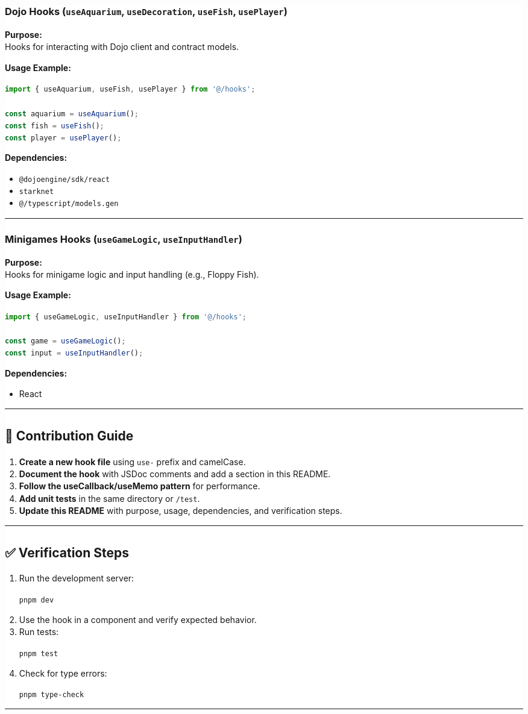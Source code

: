 ### Dojo Hooks (`useAquarium`, `useDecoration`, `useFish`, `usePlayer`)

**Purpose:**  
Hooks for interacting with Dojo client and contract models.

**Usage Example:**
```typescript
import { useAquarium, useFish, usePlayer } from '@/hooks';

const aquarium = useAquarium();
const fish = useFish();
const player = usePlayer();
```

**Dependencies:**  
- `@dojoengine/sdk/react`
- `starknet`
- `@/typescript/models.gen`

---

### Minigames Hooks (`useGameLogic`, `useInputHandler`)

**Purpose:**  
Hooks for minigame logic and input handling (e.g., Floppy Fish).

**Usage Example:**
```typescript
import { useGameLogic, useInputHandler } from '@/hooks';

const game = useGameLogic();
const input = useInputHandler();
```

**Dependencies:**  
- React

---

## 🤝 Contribution Guide

1. **Create a new hook file** using `use-` prefix and camelCase.
2. **Document the hook** with JSDoc comments and add a section in this README.
3. **Follow the useCallback/useMemo pattern** for performance.
4. **Add unit tests** in the same directory or `/test`.
5. **Update this README** with purpose, usage, dependencies, and verification steps.

---

## ✅ Verification Steps

1. Run the development server:  
   ```bash
   pnpm dev
   ```
2. Use the hook in a component and verify expected behavior.
3. Run tests:  
   ```bash
   pnpm test
   ```
4. Check for type errors:  
   ```bash
   pnpm type-check
   ```

---